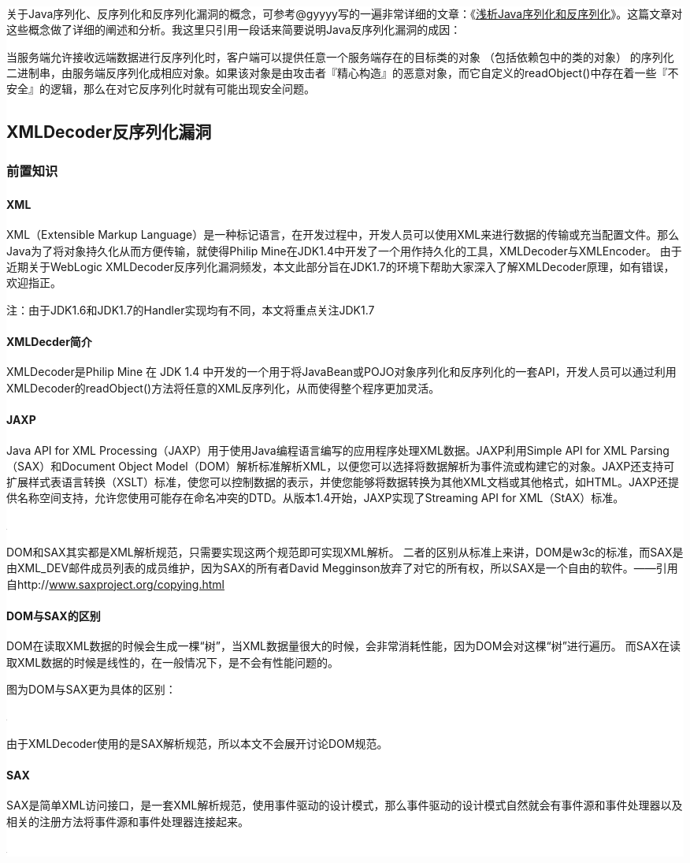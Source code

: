 关于Java序列化、反序列化和反序列化漏洞的概念，可参考@gyyyy写的一遍非常详细的文章：《[浅析Java序列化和反序列化](https://github.com/gyyyy/footprint/blob/master/articles/2019/about-java-serialization-and-deserialization.md)》。这篇文章对这些概念做了详细的阐述和分析。我这里只引用一段话来简要说明Java反序列化漏洞的成因：

当服务端允许接收远端数据进行反序列化时，客户端可以提供任意一个服务端存在的目标类的对象 （包括依赖包中的类的对象） 的序列化二进制串，由服务端反序列化成相应对象。如果该对象是由攻击者『精心构造』的恶意对象，而它自定义的readObject()中存在着一些『不安全』的逻辑，那么在对它反序列化时就有可能出现安全问题。



## XMLDecoder反序列化漏洞

### <a name="header-n104"></a>前置知识

#### <a name="header-n105"></a>XML

XML（Extensible Markup Language）是一种标记语言，在开发过程中，开发人员可以使用XML来进行数据的传输或充当配置文件。那么Java为了将对象持久化从而方便传输，就使得Philip Mine在JDK1.4中开发了一个用作持久化的工具，XMLDecoder与XMLEncoder。 由于近期关于WebLogic XMLDecoder反序列化漏洞频发，本文此部分旨在JDK1.7的环境下帮助大家深入了解XMLDecoder原理，如有错误，欢迎指正。

注：由于JDK1.6和JDK1.7的Handler实现均有不同，本文将重点关注JDK1.7

#### <a name="header-n109"></a>XMLDecder简介

XMLDecoder是Philip Mine 在 JDK 1.4 中开发的一个用于将JavaBean或POJO对象序列化和反序列化的一套API，开发人员可以通过利用XMLDecoder的readObject()方法将任意的XML反序列化，从而使得整个程序更加灵活。

#### <a name="header-n111"></a>JAXP

Java API for XML Processing（JAXP）用于使用Java编程语言编写的应用程序处理XML数据。JAXP利用Simple API for XML Parsing（SAX）和Document Object Model（DOM）解析标准解析XML，以便您可以选择将数据解析为事件流或构建它的对象。JAXP还支持可扩展样式表语言转换（XSLT）标准，使您可以控制数据的表示，并使您能够将数据转换为其他XML文档或其他格式，如HTML。JAXP还提供名称空间支持，允许您使用可能存在命名冲突的DTD。从版本1.4开始，JAXP实现了Streaming API for XML（StAX）标准。

[![](data:image/png;base64,iVBORw0KGgoAAAANSUhEUgAAAAEAAAABCAYAAAAfFcSJAAAAAXNSR0IArs4c6QAAAARnQU1BAACxjwv8YQUAAAAJcEhZcwAADsQAAA7EAZUrDhsAAAANSURBVBhXYzh8+PB/AAffA0nNPuCLAAAAAElFTkSuQmCC)](https://p1.ssl.qhimg.com/t0131755a17f6c1a081.png)

DOM和SAX其实都是XML解析规范，只需要实现这两个规范即可实现XML解析。 二者的区别从标准上来讲，DOM是w3c的标准，而SAX是由XML_DEV邮件成员列表的成员维护，因为SAX的所有者David Megginson放弃了对它的所有权，所以SAX是一个自由的软件。——引用自http://www.saxproject.org/copying.html

#### <a name="header-n113"></a>DOM与SAX的区别

DOM在读取XML数据的时候会生成一棵“树”，当XML数据量很大的时候，会非常消耗性能，因为DOM会对这棵“树”进行遍历。 而SAX在读取XML数据的时候是线性的，在一般情况下，是不会有性能问题的。

图为DOM与SAX更为具体的区别：

[![](data:image/png;base64,iVBORw0KGgoAAAANSUhEUgAAAAEAAAABCAYAAAAfFcSJAAAAAXNSR0IArs4c6QAAAARnQU1BAACxjwv8YQUAAAAJcEhZcwAADsQAAA7EAZUrDhsAAAANSURBVBhXYzh8+PB/AAffA0nNPuCLAAAAAElFTkSuQmCC)](https://p2.ssl.qhimg.com/t01f23c757cccffb6e9.png)

由于XMLDecoder使用的是SAX解析规范，所以本文不会展开讨论DOM规范。

#### <a name="header-n118"></a>SAX

SAX是简单XML访问接口，是一套XML解析规范，使用事件驱动的设计模式，那么事件驱动的设计模式自然就会有事件源和事件处理器以及相关的注册方法将事件源和事件处理器连接起来。

[![](data:image/png;base64,iVBORw0KGgoAAAANSUhEUgAAAAEAAAABCAYAAAAfFcSJAAAAAXNSR0IArs4c6QAAAARnQU1BAACxjwv8YQUAAAAJcEhZcwAADsQAAA7EAZUrDhsAAAANSURBVBhXYzh8+PB/AAffA0nNPuCLAAAAAElFTkSuQmCC)](https://p3.ssl.qhimg.com/t01e7a2a21a62702771.png)
